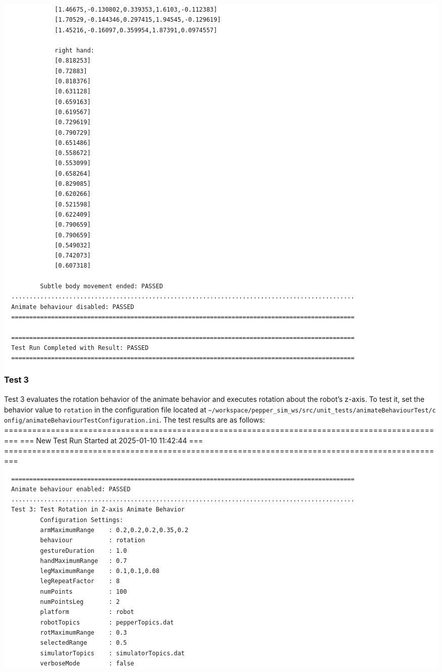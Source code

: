                   [1.46675,-0.130802,0.339353,1.6103,-0.112383] 
                  [1.70529,-0.144346,0.297415,1.94545,-0.129619] 
                  [1.45216,-0.16097,0.359954,1.87391,0.0974557] 

                  right hand: 
                  [0.818253] 
                  [0.72883] 
                  [0.818376] 
                  [0.631128] 
                  [0.659163] 
                  [0.619567] 
                  [0.729619] 
                  [0.790729] 
                  [0.651486] 
                  [0.558672] 
                  [0.553099] 
                  [0.658264] 
                  [0.829085] 
                  [0.620266] 
                  [0.521598] 
                  [0.622409] 
                  [0.790659] 
                  [0.790659] 
                  [0.549032] 
                  [0.742073] 
                  [0.607318] 

              Subtle body movement ended: PASSED
      ...............................................................................................
      Animate behaviour disabled: PASSED
      ===============================================================================================

      ===============================================================================================
      Test Run Completed with Result: PASSED
      ===============================================================================================

### Test 3
  Test 3 evaluates the rotation behavior of the animate behavior and executes rotation about the robot’s z-axis. To test it, set the behavior value to `rotation` in the configuration file located at `~/workspace/pepper_sim_ws/src/unit_tests/animateBehaviourTest/config/animateBehaviourTestConfiguration.ini`. The test results are as follows:  
      ===============================================================================================
      === New Test Run Started at 2025-01-10 11:42:44 ===
      ===============================================================================================



      ===============================================================================================
      Animate behaviour enabled: PASSED
      ...............................................................................................
      Test 3: Test Rotation in Z-axis Animate Behavior
              Configuration Settings:
              armMaximumRange    : 0.2,0.2,0.2,0.35,0.2
              behaviour          : rotation
              gestureDuration    : 1.0
              handMaximumRange   : 0.7
              legMaximumRange    : 0.1,0.1,0.08
              legRepeatFactor    : 8
              numPoints          : 100
              numPointsLeg       : 2
              platform           : robot
              robotTopics        : pepperTopics.dat
              rotMaximumRange    : 0.3
              selectedRange      : 0.5
              simulatorTopics    : simulatorTopics.dat
              verboseMode        : false